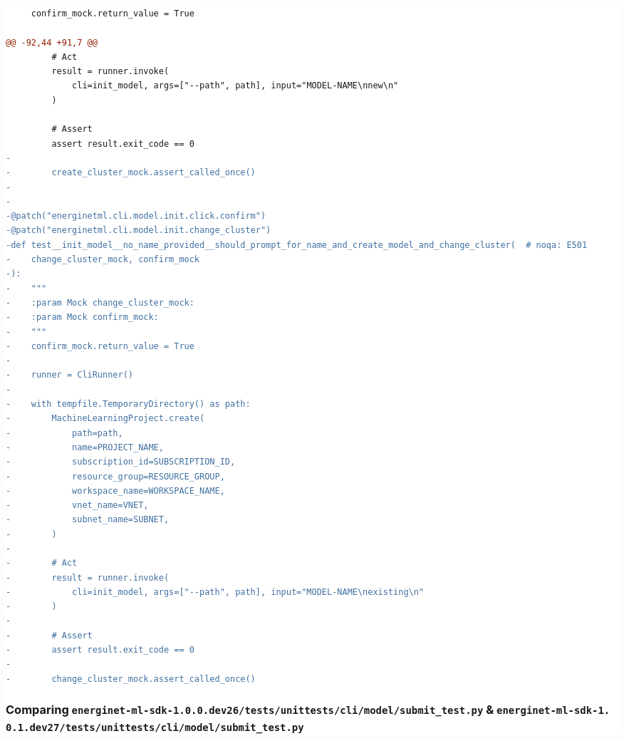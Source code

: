 ```diff
     confirm_mock.return_value = True
 
@@ -92,44 +91,7 @@
         # Act
         result = runner.invoke(
             cli=init_model, args=["--path", path], input="MODEL-NAME\nnew\n"
         )
 
         # Assert
         assert result.exit_code == 0
-
-        create_cluster_mock.assert_called_once()
-
-
-@patch("energinetml.cli.model.init.click.confirm")
-@patch("energinetml.cli.model.init.change_cluster")
-def test__init_model__no_name_provided__should_prompt_for_name_and_create_model_and_change_cluster(  # noqa: E501
-    change_cluster_mock, confirm_mock
-):
-    """
-    :param Mock change_cluster_mock:
-    :param Mock confirm_mock:
-    """
-    confirm_mock.return_value = True
-
-    runner = CliRunner()
-
-    with tempfile.TemporaryDirectory() as path:
-        MachineLearningProject.create(
-            path=path,
-            name=PROJECT_NAME,
-            subscription_id=SUBSCRIPTION_ID,
-            resource_group=RESOURCE_GROUP,
-            workspace_name=WORKSPACE_NAME,
-            vnet_name=VNET,
-            subnet_name=SUBNET,
-        )
-
-        # Act
-        result = runner.invoke(
-            cli=init_model, args=["--path", path], input="MODEL-NAME\nexisting\n"
-        )
-
-        # Assert
-        assert result.exit_code == 0
-
-        change_cluster_mock.assert_called_once()
```

### Comparing `energinet-ml-sdk-1.0.0.dev26/tests/unittests/cli/model/submit_test.py` & `energinet-ml-sdk-1.0.1.dev27/tests/unittests/cli/model/submit_test.py`
